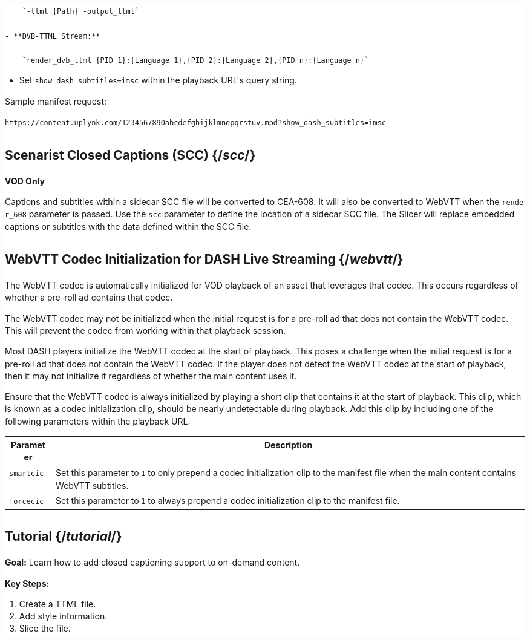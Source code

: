         `-ttml {Path} -output_ttml`

    - **DVB-TTML Stream:**

        `render_dvb_ttml {PID 1}:{Language 1},{PID 2}:{Language 2},{PID n}:{Language n}`

- Set `show_dash_subtitles=imsc` within the playback URL's query string.

Sample manifest request:

`https://content.uplynk.com/1234567890abcdefghijklmnopqrstuv.mpd?show_dash_subtitles=imsc`

## Scenarist Closed Captions (SCC)  {/*scc*/}

**VOD Only**

Captions and subtitles within a sidecar SCC file will be converted to CEA-608. It will also be converted to WebVTT when the [`render_608` parameter](/uplynk/acquire/vod/options) is passed. Use the [`scc` parameter](/uplynk/acquire/vod/options) to define the location of a sidecar SCC file. The Slicer will replace embedded captions or subtitles with the data defined within the SCC file.

## WebVTT Codec Initialization for DASH Live Streaming  {/*webvtt*/}

<Tip>The WebVTT codec is automatically initialized for VOD playback of an asset that leverages that codec. This occurs regardless of whether a pre-roll ad contains that codec.</Tip>

The WebVTT codec may not be initialized when the initial request is for a pre-roll ad that does not contain the WebVTT codec. This will prevent the codec from working within that playback session.

Most DASH players initialize the WebVTT codec at the start of playback. This poses a challenge when the initial request is for a pre-roll ad that does not contain the WebVTT codec. If the player does not detect the WebVTT codec at the start of playback, then it may not initialize it regardless of whether the main content uses it.

Ensure that the WebVTT codec is always initialized by playing a short clip that contains it at the start of playback. This clip, which is known as a codec initialization clip, should be nearly undetectable during playback. Add this clip by including one of the following parameters within the playback URL:

| Parameter | Description |
|-----------|-------------|
| `smartcic` | Set this parameter to `1` to only prepend a codec initialization clip to the manifest file when the main content contains WebVTT subtitles. |
| `forcecic` | Set this parameter to `1` to always prepend a codec initialization clip to the manifest file. |

## Tutorial  {/*tutorial*/}

**Goal:** Learn how to add closed captioning support to on-demand content.

**Key Steps:**

1. Create a TTML file.
2. Add style information.
3. Slice the file.

